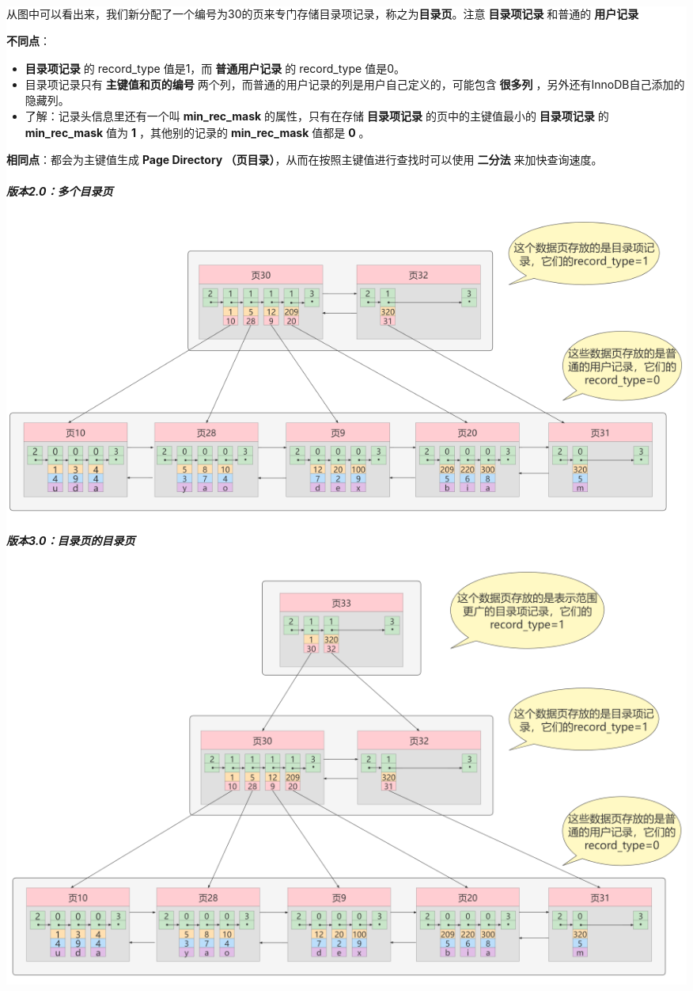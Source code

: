 从图中可以看出来，我们新分配了一个编号为30的页来专门存储目录项记录，称之为**目录页**。注意 **目录项记录** 和普通的 **用户记录** 

**不同点**：

* **目录项记录** 的 record_type 值是1，而 **普通用户记录** 的 record_type 值是0。 
* 目录项记录只有 **主键值和页的编号** 两个列，而普通的用户记录的列是用户自己定义的，可能包含 **很多列** ，另外还有InnoDB自己添加的隐藏列。 
* 了解：记录头信息里还有一个叫 **min_rec_mask** 的属性，只有在存储 **目录项记录** 的页中的主键值最小的 **目录项记录** 的 **min_rec_mask** 值为 **1** ，其他别的记录的 **min_rec_mask** 值都是 **0** 。

**相同点**：都会为主键值生成 **Page Directory （页目录）**，从而在按照主键值进行查找时可以使用 **二分法** 来加快查询速度。

##### 版本2.0：多个目录页

![image-20220616171135082](MySQL索引及调优篇.assets/image-20220616171135082.png)


##### 版本3.0：目录页的目录页

![image-20220616173512780](MySQL索引及调优篇.assets/image-20220616173512780.png)
